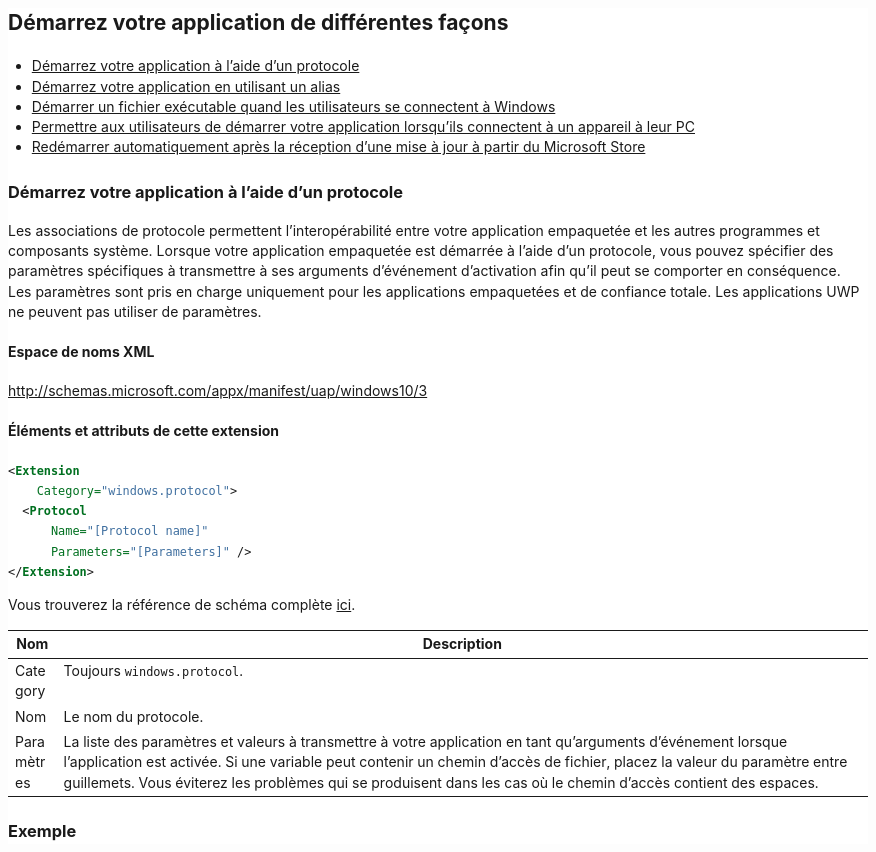 <a id="start" />

## <a name="start-your-application-in-different-ways"></a>Démarrez votre application de différentes façons

* [Démarrez votre application à l’aide d’un protocole](#protocol)
* [Démarrez votre application en utilisant un alias](#alias)
* [Démarrer un fichier exécutable quand les utilisateurs se connectent à Windows](#executable)
* [Permettre aux utilisateurs de démarrer votre application lorsqu’ils connectent à un appareil à leur PC](#autoplay)
* [Redémarrer automatiquement après la réception d’une mise à jour à partir du Microsoft Store](#updates)

<a id="protocol" />

### <a name="start-your-application-by-using-a-protocol"></a>Démarrez votre application à l’aide d’un protocole

Les associations de protocole permettent l’interopérabilité entre votre application empaquetée et les autres programmes et composants système. Lorsque votre application empaquetée est démarrée à l’aide d’un protocole, vous pouvez spécifier des paramètres spécifiques à transmettre à ses arguments d’événement d’activation afin qu’il peut se comporter en conséquence. Les paramètres sont pris en charge uniquement pour les applications empaquetées et de confiance totale. Les applications UWP ne peuvent pas utiliser de paramètres.

#### <a name="xml-namespace"></a>Espace de noms XML

http://schemas.microsoft.com/appx/manifest/uap/windows10/3

#### <a name="elements-and-attributes-of-this-extension"></a>Éléments et attributs de cette extension

```XML
<Extension
    Category="windows.protocol">
  <Protocol
      Name="[Protocol name]"
      Parameters="[Parameters]" />
</Extension>
```

Vous trouverez la référence de schéma complète [ici](https://docs.microsoft.com/uwp/schemas/appxpackage/uapmanifestschema/element-uap-protocol).

|Nom |Description |
|-------|-------------|
|Category |Toujours ``windows.protocol``.
|Nom |Le nom du protocole. |
|Paramètres |La liste des paramètres et valeurs à transmettre à votre application en tant qu’arguments d’événement lorsque l’application est activée. Si une variable peut contenir un chemin d’accès de fichier, placez la valeur du paramètre entre guillemets. Vous éviterez les problèmes qui se produisent dans les cas où le chemin d’accès contient des espaces. |

### <a name="example"></a>Exemple
